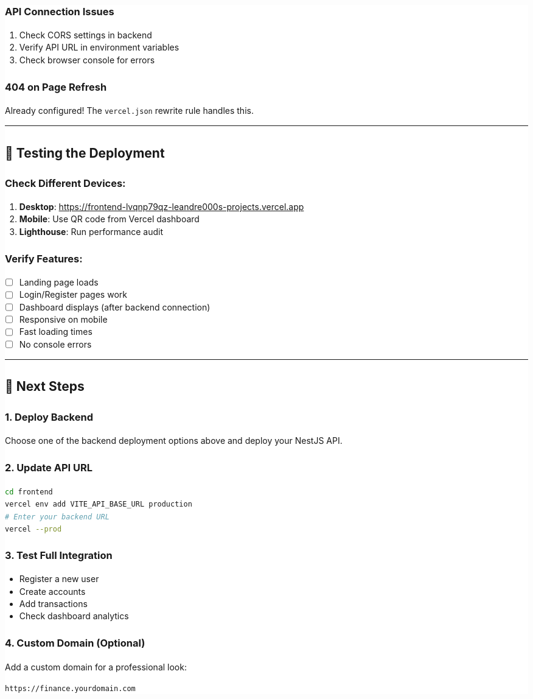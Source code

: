 ### API Connection Issues
1. Check CORS settings in backend
2. Verify API URL in environment variables
3. Check browser console for errors

### 404 on Page Refresh
Already configured! The `vercel.json` rewrite rule handles this.

---

## 📱 Testing the Deployment

### Check Different Devices:
1. **Desktop**: https://frontend-lvqnp79qz-leandre000s-projects.vercel.app
2. **Mobile**: Use QR code from Vercel dashboard
3. **Lighthouse**: Run performance audit

### Verify Features:
- [ ] Landing page loads
- [ ] Login/Register pages work
- [ ] Dashboard displays (after backend connection)
- [ ] Responsive on mobile
- [ ] Fast loading times
- [ ] No console errors

---

## 🎯 Next Steps

### 1. Deploy Backend
Choose one of the backend deployment options above and deploy your NestJS API.

### 2. Update API URL
```bash
cd frontend
vercel env add VITE_API_BASE_URL production
# Enter your backend URL
vercel --prod
```

### 3. Test Full Integration
- Register a new user
- Create accounts
- Add transactions
- Check dashboard analytics

### 4. Custom Domain (Optional)
Add a custom domain for a professional look:
```
https://finance.yourdomain.com
```
